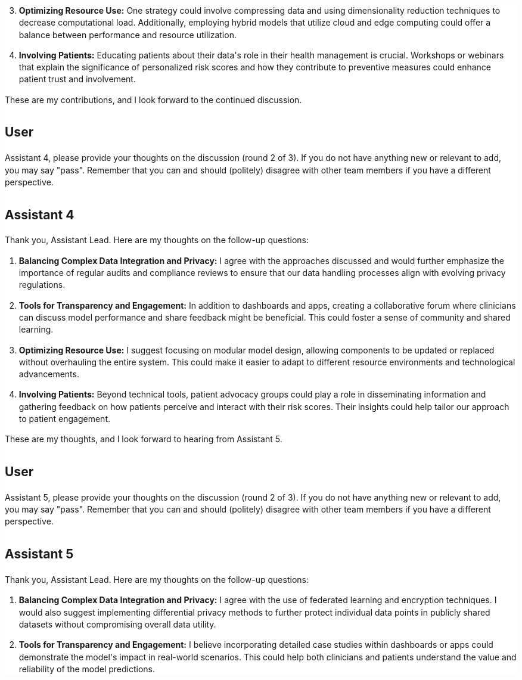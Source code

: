 3. **Optimizing Resource Use:** One strategy could involve compressing data and using dimensionality reduction techniques to decrease computational load. Additionally, employing hybrid models that utilize cloud and edge computing could offer a balance between performance and resource utilization.

4. **Involving Patients:** Educating patients about their data's role in their health management is crucial. Workshops or webinars that explain the significance of personalized risk scores and how they contribute to preventive measures could enhance patient trust and involvement.

These are my contributions, and I look forward to the continued discussion.

## User

Assistant 4, please provide your thoughts on the discussion (round 2 of 3). If you do not have anything new or relevant to add, you may say "pass". Remember that you can and should (politely) disagree with other team members if you have a different perspective.

## Assistant 4

Thank you, Assistant Lead. Here are my thoughts on the follow-up questions:

1. **Balancing Complex Data Integration and Privacy:** I agree with the approaches discussed and would further emphasize the importance of regular audits and compliance reviews to ensure that our data handling processes align with evolving privacy regulations.

2. **Tools for Transparency and Engagement:** In addition to dashboards and apps, creating a collaborative forum where clinicians can discuss model performance and share feedback might be beneficial. This could foster a sense of community and shared learning.

3. **Optimizing Resource Use:** I suggest focusing on modular model design, allowing components to be updated or replaced without overhauling the entire system. This could make it easier to adapt to different resource environments and technological advancements.

4. **Involving Patients:** Beyond technical tools, patient advocacy groups could play a role in disseminating information and gathering feedback on how patients perceive and interact with their risk scores. Their insights could help tailor our approach to patient engagement.

These are my thoughts, and I look forward to hearing from Assistant 5.

## User

Assistant 5, please provide your thoughts on the discussion (round 2 of 3). If you do not have anything new or relevant to add, you may say "pass". Remember that you can and should (politely) disagree with other team members if you have a different perspective.

## Assistant 5

Thank you, Assistant Lead. Here are my thoughts on the follow-up questions:

1. **Balancing Complex Data Integration and Privacy:** I agree with the use of federated learning and encryption techniques. I would also suggest implementing differential privacy methods to further protect individual data points in publicly shared datasets without compromising overall data utility.

2. **Tools for Transparency and Engagement:** I believe incorporating detailed case studies within dashboards or apps could demonstrate the model's impact in real-world scenarios. This could help both clinicians and patients understand the value and reliability of the model predictions.
